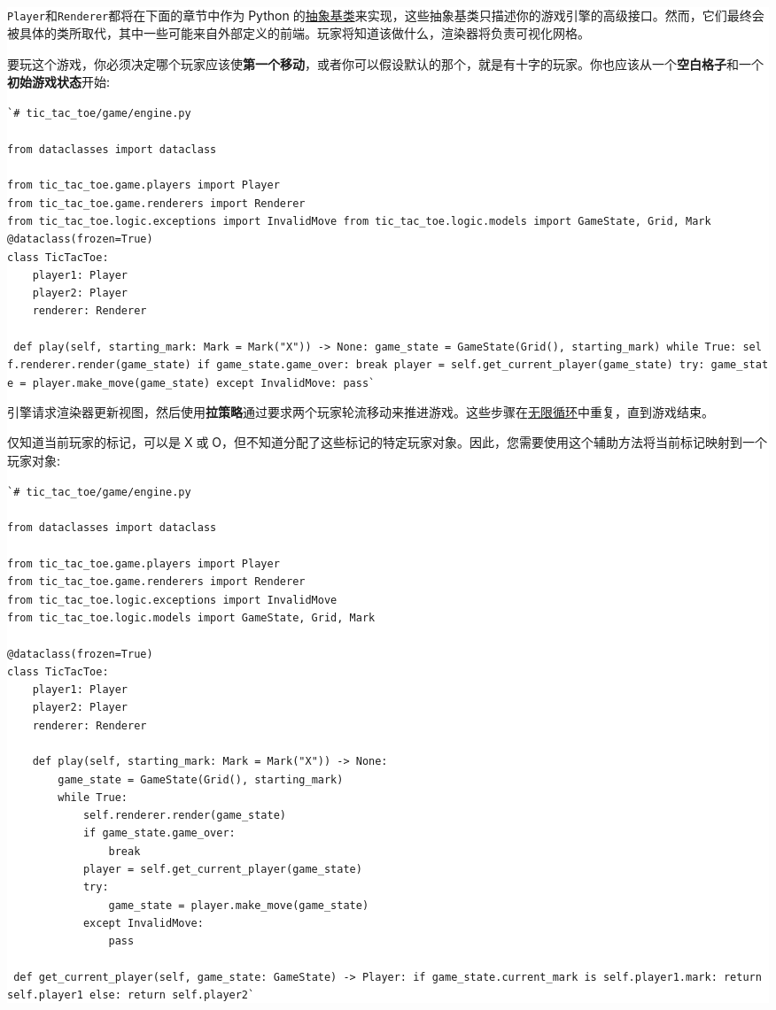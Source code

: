 `Player`和`Renderer`都将在下面的章节中作为 Python 的[抽象基类](https://docs.python.org/3/library/abc.html)来实现，这些抽象基类只描述你的游戏引擎的高级接口。然而，它们最终会被具体的类所取代，其中一些可能来自外部定义的前端。玩家将知道该做什么，渲染器将负责可视化网格。

要玩这个游戏，你必须决定哪个玩家应该使**第一个移动**，或者你可以假设默认的那个，就是有十字的玩家。你也应该从一个**空白格子**和一个**初始游戏状态**开始:

```
`# tic_tac_toe/game/engine.py

from dataclasses import dataclass

from tic_tac_toe.game.players import Player
from tic_tac_toe.game.renderers import Renderer
from tic_tac_toe.logic.exceptions import InvalidMove from tic_tac_toe.logic.models import GameState, Grid, Mark 
@dataclass(frozen=True)
class TicTacToe:
    player1: Player
    player2: Player
    renderer: Renderer

 def play(self, starting_mark: Mark = Mark("X")) -> None: game_state = GameState(Grid(), starting_mark) while True: self.renderer.render(game_state) if game_state.game_over: break player = self.get_current_player(game_state) try: game_state = player.make_move(game_state) except InvalidMove: pass` 
```

引擎请求渲染器更新视图，然后使用**拉策略**通过要求两个玩家轮流移动来推进游戏。这些步骤在[无限循环](https://en.wikipedia.org/wiki/Infinite_loop)中重复，直到游戏结束。

仅知道当前玩家的标记，可以是 X 或 O，但不知道分配了这些标记的特定玩家对象。因此，您需要使用这个辅助方法将当前标记映射到一个玩家对象:

```
`# tic_tac_toe/game/engine.py

from dataclasses import dataclass

from tic_tac_toe.game.players import Player
from tic_tac_toe.game.renderers import Renderer
from tic_tac_toe.logic.exceptions import InvalidMove
from tic_tac_toe.logic.models import GameState, Grid, Mark

@dataclass(frozen=True)
class TicTacToe:
    player1: Player
    player2: Player
    renderer: Renderer

    def play(self, starting_mark: Mark = Mark("X")) -> None:
        game_state = GameState(Grid(), starting_mark)
        while True:
            self.renderer.render(game_state)
            if game_state.game_over:
                break
            player = self.get_current_player(game_state)
            try:
                game_state = player.make_move(game_state)
            except InvalidMove:
                pass

 def get_current_player(self, game_state: GameState) -> Player: if game_state.current_mark is self.player1.mark: return self.player1 else: return self.player2` 
```
